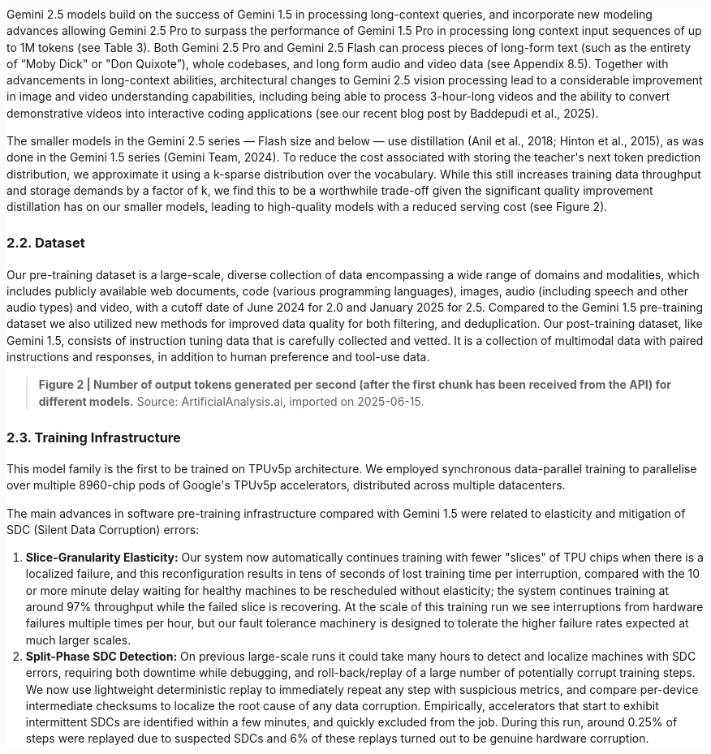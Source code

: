 Gemini 2.5 models build on the success of Gemini 1.5 in processing long-context queries, and incorporate new modeling advances allowing Gemini 2.5 Pro to surpass the performance of Gemini 1.5 Pro in processing long context input sequences of up to 1M tokens (see Table 3). Both Gemini 2.5 Pro and Gemini 2.5 Flash can process pieces of long-form text (such as the entirety of “Moby Dick" or "Don Quixote”), whole codebases, and long form audio and video data (see Appendix 8.5). Together with advancements in long-context abilities, architectural changes to Gemini 2.5 vision processing lead to a considerable improvement in image and video understanding capabilities, including being able to process 3-hour-long videos and the ability to convert demonstrative videos into interactive coding applications (see our recent blog post by Baddepudi et al., 2025).

The smaller models in the Gemini 2.5 series — Flash size and below — use distillation (Anil et al., 2018; Hinton et al., 2015), as was done in the Gemini 1.5 series (Gemini Team, 2024). To reduce the cost associated with storing the teacher's next token prediction distribution, we approximate it using a k-sparse distribution over the vocabulary. While this still increases training data throughput and storage demands by a factor of k, we find this to be a worthwhile trade-off given the significant quality improvement distillation has on our smaller models, leading to high-quality models with a reduced serving cost (see Figure 2).

### 2.2. Dataset

Our pre-training dataset is a large-scale, diverse collection of data encompassing a wide range of domains and modalities, which includes publicly available web documents, code (various programming languages), images, audio (including speech and other audio types) and video, with a cutoff date of June 2024 for 2.0 and January 2025 for 2.5. Compared to the Gemini 1.5 pre-training dataset we also utilized new methods for improved data quality for both filtering, and deduplication. Our post-training dataset, like Gemini 1.5, consists of instruction tuning data that is carefully collected and vetted. It is a collection of multimodal data with paired instructions and responses, in addition to human preference and tool-use data.

> **Figure 2 | Number of output tokens generated per second (after the first chunk has been received from the API) for different models.** Source: ArtificialAnalysis.ai, imported on 2025-06-15.

### 2.3. Training Infrastructure

This model family is the first to be trained on TPUv5p architecture. We employed synchronous data-parallel training to parallelise over multiple 8960-chip pods of Google's TPUv5p accelerators, distributed across multiple datacenters.

The main advances in software pre-training infrastructure compared with Gemini 1.5 were related to elasticity and mitigation of SDC (Silent Data Corruption) errors:

1.  **Slice-Granularity Elasticity:** Our system now automatically continues training with fewer "slices" of TPU chips when there is a localized failure, and this reconfiguration results in tens of seconds of lost training time per interruption, compared with the 10 or more minute delay waiting for healthy machines to be rescheduled without elasticity; the system continues training at around 97% throughput while the failed slice is recovering. At the scale of this training run we see interruptions from hardware failures multiple times per hour, but our fault tolerance machinery is designed to tolerate the higher failure rates expected at much larger scales.
2.  **Split-Phase SDC Detection:** On previous large-scale runs it could take many hours to detect and localize machines with SDC errors, requiring both downtime while debugging, and roll-back/replay of a large number of potentially corrupt training steps. We now use lightweight deterministic replay to immediately repeat any step with suspicious metrics, and compare per-device intermediate checksums to localize the root cause of any data corruption. Empirically, accelerators that start to exhibit intermittent SDCs are identified within a few minutes, and quickly excluded from the job. During this run, around 0.25% of steps were replayed due to suspected SDCs and 6% of these replays turned out to be genuine hardware corruption.
